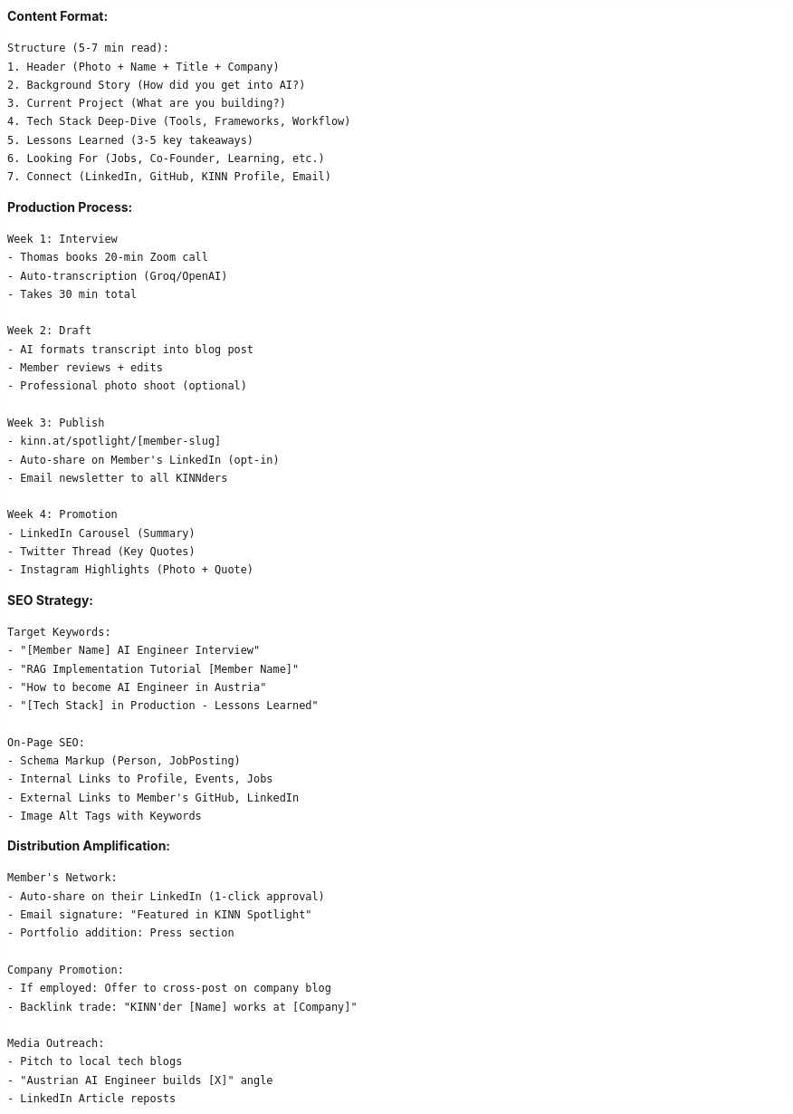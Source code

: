 **Content Format:**
```
Structure (5-7 min read):
1. Header (Photo + Name + Title + Company)
2. Background Story (How did you get into AI?)
3. Current Project (What are you building?)
4. Tech Stack Deep-Dive (Tools, Frameworks, Workflow)
5. Lessons Learned (3-5 key takeaways)
6. Looking For (Jobs, Co-Founder, Learning, etc.)
7. Connect (LinkedIn, GitHub, KINN Profile, Email)
```

**Production Process:**
```
Week 1: Interview
- Thomas books 20-min Zoom call
- Auto-transcription (Groq/OpenAI)
- Takes 30 min total

Week 2: Draft
- AI formats transcript into blog post
- Member reviews + edits
- Professional photo shoot (optional)

Week 3: Publish
- kinn.at/spotlight/[member-slug]
- Auto-share on Member's LinkedIn (opt-in)
- Email newsletter to all KINNders

Week 4: Promotion
- LinkedIn Carousel (Summary)
- Twitter Thread (Key Quotes)
- Instagram Highlights (Photo + Quote)
```

**SEO Strategy:**
```
Target Keywords:
- "[Member Name] AI Engineer Interview"
- "RAG Implementation Tutorial [Member Name]"
- "How to become AI Engineer in Austria"
- "[Tech Stack] in Production - Lessons Learned"

On-Page SEO:
- Schema Markup (Person, JobPosting)
- Internal Links to Profile, Events, Jobs
- External Links to Member's GitHub, LinkedIn
- Image Alt Tags with Keywords
```

**Distribution Amplification:**
```
Member's Network:
- Auto-share on their LinkedIn (1-click approval)
- Email signature: "Featured in KINN Spotlight"
- Portfolio addition: Press section

Company Promotion:
- If employed: Offer to cross-post on company blog
- Backlink trade: "KINN'der [Name] works at [Company]"

Media Outreach:
- Pitch to local tech blogs
- "Austrian AI Engineer builds [X]" angle
- LinkedIn Article reposts
```
